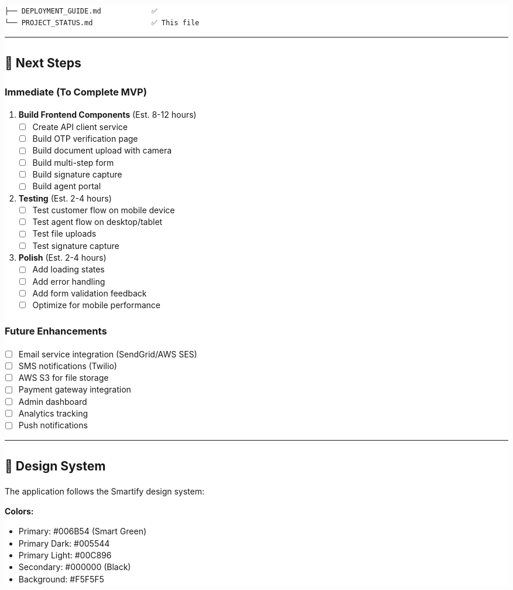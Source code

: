 ```
├── DEPLOYMENT_GUIDE.md            ✅
└── PROJECT_STATUS.md              ✅ This file
```

---

## 🎯 Next Steps

### Immediate (To Complete MVP)
1. **Build Frontend Components** (Est. 8-12 hours)
   - [ ] Create API client service
   - [ ] Build OTP verification page
   - [ ] Build document upload with camera
   - [ ] Build multi-step form
   - [ ] Build signature capture
   - [ ] Build agent portal

2. **Testing** (Est. 2-4 hours)
   - [ ] Test customer flow on mobile device
   - [ ] Test agent flow on desktop/tablet
   - [ ] Test file uploads
   - [ ] Test signature capture

3. **Polish** (Est. 2-4 hours)
   - [ ] Add loading states
   - [ ] Add error handling
   - [ ] Add form validation feedback
   - [ ] Optimize for mobile performance

### Future Enhancements
- [ ] Email service integration (SendGrid/AWS SES)
- [ ] SMS notifications (Twilio)
- [ ] AWS S3 for file storage
- [ ] Payment gateway integration
- [ ] Admin dashboard
- [ ] Analytics tracking
- [ ] Push notifications

---

## 🎨 Design System

The application follows the Smartify design system:

**Colors:**
- Primary: #006B54 (Smart Green)
- Primary Dark: #005544
- Primary Light: #00C896
- Secondary: #000000 (Black)
- Background: #F5F5F5
